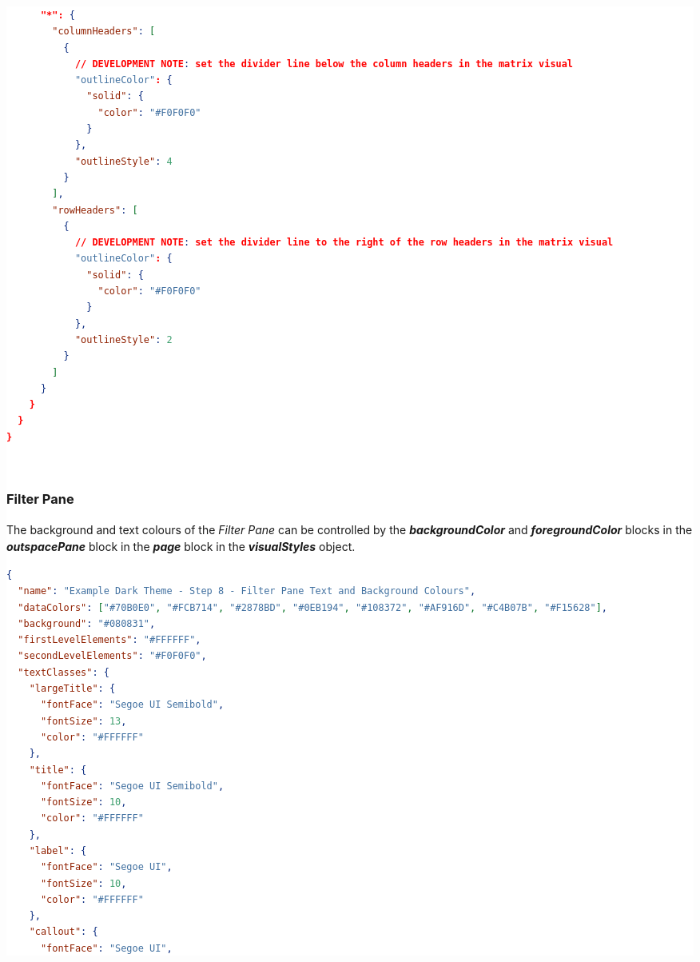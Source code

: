 ```json
      "*": {
        "columnHeaders": [
          {
            // DEVELOPMENT NOTE: set the divider line below the column headers in the matrix visual
            "outlineColor": {
              "solid": {
                "color": "#F0F0F0"
              }
            },
            "outlineStyle": 4
          }
        ],
        "rowHeaders": [
          {
            // DEVELOPMENT NOTE: set the divider line to the right of the row headers in the matrix visual
            "outlineColor": {
              "solid": {
                "color": "#F0F0F0"
              }
            },
            "outlineStyle": 2
          }
        ]
      }
    }
  }
}
```

<br>

### Filter Pane

The background and text colours of the *Filter Pane* can be controlled by the ***backgroundColor*** and ***foregroundColor*** blocks in the ***outspacePane*** block in the ***page*** block in the ***visualStyles*** object.


``` json
{
  "name": "Example Dark Theme - Step 8 - Filter Pane Text and Background Colours",
  "dataColors": ["#70B0E0", "#FCB714", "#2878BD", "#0EB194", "#108372", "#AF916D", "#C4B07B", "#F15628"],
  "background": "#080831",
  "firstLevelElements": "#FFFFFF",
  "secondLevelElements": "#F0F0F0",
  "textClasses": {
    "largeTitle": {
      "fontFace": "Segoe UI Semibold",
      "fontSize": 13,
      "color": "#FFFFFF"
    },
    "title": {
      "fontFace": "Segoe UI Semibold",
      "fontSize": 10,
      "color": "#FFFFFF"
    },
    "label": {
      "fontFace": "Segoe UI",
      "fontSize": 10,
      "color": "#FFFFFF"
    },
    "callout": {
      "fontFace": "Segoe UI",
```